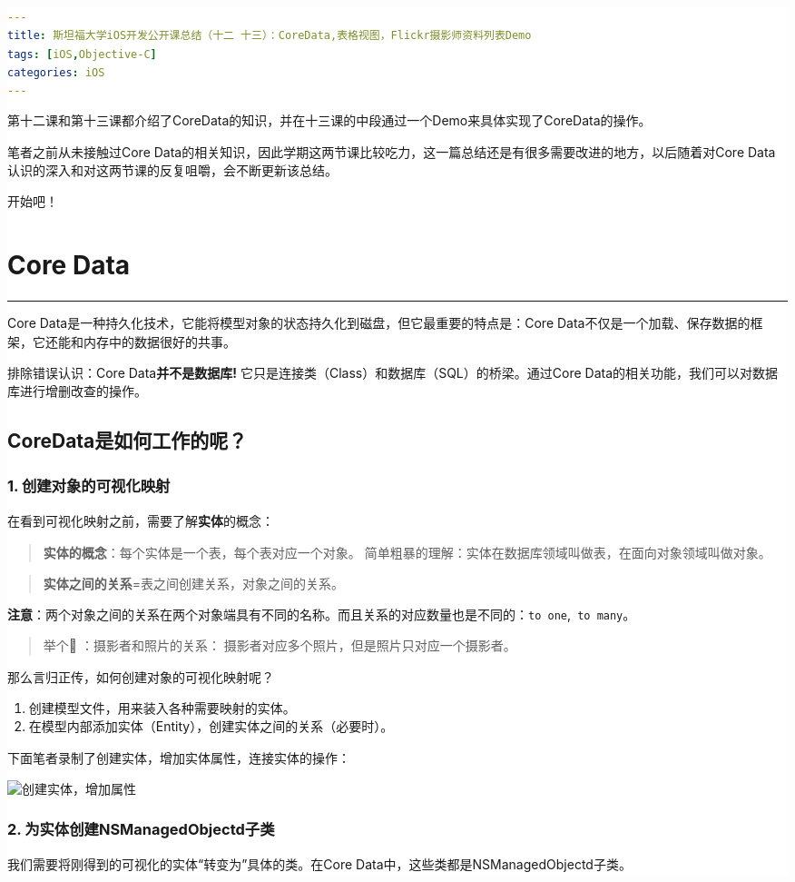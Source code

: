 ```yaml
---
title: 斯坦福大学iOS开发公开课总结（十二 十三）：CoreData,表格视图，Flickr摄影师资料列表Demo
tags: [iOS,Objective-C]
categories: iOS
---
```


第十二课和第十三课都介绍了CoreData的知识，并在十三课的中段通过一个Demo来具体实现了CoreData的操作。

笔者之前从未接触过Core Data的相关知识，因此学期这两节课比较吃力，这一篇总结还是有很多需要改进的地方，以后随着对Core Data认识的深入和对这两节课的反复咀嚼，会不断更新该总结。

开始吧！




# Core Data
------

Core Data是一种持久化技术，它能将模型对象的状态持久化到磁盘，但它最重要的特点是：Core Data不仅是一个加载、保存数据的框架，它还能和内存中的数据很好的共事。

排除错误认识：Core Data**并不是数据库!** 它只是连接类（Class）和数据库（SQL）的桥梁。通过Core Data的相关功能，我们可以对数据库进行增删改查的操作。



## CoreData是如何工作的呢？



### 1. 创建对象的可视化映射

在看到可视化映射之前，需要了解**实体**的概念：

>**实体的概念**：每个实体是一个表，每个表对应一个对象。
>简单粗暴的理解：实体在数据库领域叫做表，在面向对象领域叫做对象。


>**实体之间的关系**=表之间创建关系，对象之间的关系。

**注意**：两个对象之间的关系在两个对象端具有不同的名称。而且关系的对应数量也是不同的：``to one``,`` to many``。

>举个🌰 ：摄影者和照片的关系：
>摄影者对应多个照片，但是照片只对应一个摄影者。

那么言归正传，如何创建对象的可视化映射呢？
1. 创建模型文件，用来装入各种需要映射的实体。
2. 在模型内部添加实体（Entity），创建实体之间的关系（必要时）。

下面笔者录制了创建实体，增加实体属性，连接实体的操作：


![创建实体，增加属性](http://upload-images.jianshu.io/upload_images/859001-ca646fa9e1e18f5a.gif?imageMogr2/auto-orient/strip)


### 2. 为实体创建NSManagedObjectd子类

我们需要将刚得到的可视化的实体“转变为”具体的类。在Core Data中，这些类都是NSManagedObjectd子类。
